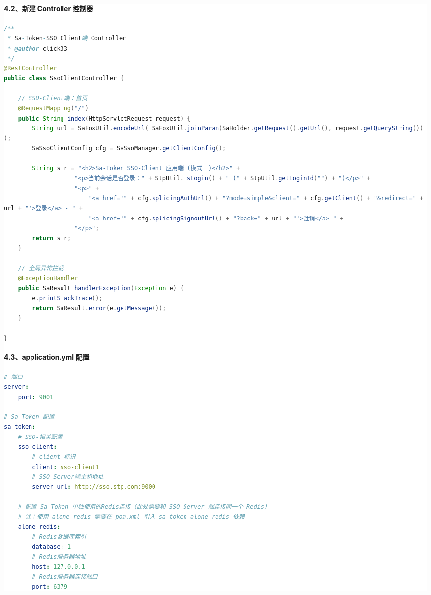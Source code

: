 

#### 4.2、新建 Controller 控制器

``` java
/**
 * Sa-Token-SSO Client端 Controller 
 * @author click33
 */
@RestController
public class SsoClientController {

	// SSO-Client端：首页 
	@RequestMapping("/")
	public String index(HttpServletRequest request) {
		String url = SaFoxUtil.encodeUrl( SaFoxUtil.joinParam(SaHolder.getRequest().getUrl(), request.getQueryString()) );
		SaSsoClientConfig cfg = SaSsoManager.getClientConfig();

		String str = "<h2>Sa-Token SSO-Client 应用端 (模式一)</h2>" +
					"<p>当前会话是否登录：" + StpUtil.isLogin() + " (" + StpUtil.getLoginId("") + ")</p>" +
					"<p>" +
						"<a href='" + cfg.splicingAuthUrl() + "?mode=simple&client=" + cfg.getClient() + "&redirect=" + url + "'>登录</a> - " +
						"<a href='" + cfg.splicingSignoutUrl() + "?back=" + url + "'>注销</a> " +
					"</p>";
		return str;
	}
	
	// 全局异常拦截 
	@ExceptionHandler
	public SaResult handlerException(Exception e) {
		e.printStackTrace(); 
		return SaResult.error(e.getMessage());
	}
	
}
```

#### 4.3、application.yml 配置 



``` yaml
# 端口
server:
    port: 9001

# Sa-Token 配置 
sa-token: 
    # SSO-相关配置
    sso-client:
        # client 标识
        client: sso-client1
        # SSO-Server端主机地址
        server-url: http://sso.stp.com:9000
        
    # 配置 Sa-Token 单独使用的Redis连接（此处需要和 SSO-Server 端连接同一个 Redis）
    # 注：使用 alone-redis 需要在 pom.xml 引入 sa-token-alone-redis 依赖
    alone-redis: 
        # Redis数据库索引
        database: 1
        # Redis服务器地址
        host: 127.0.0.1
        # Redis服务器连接端口
        port: 6379
```